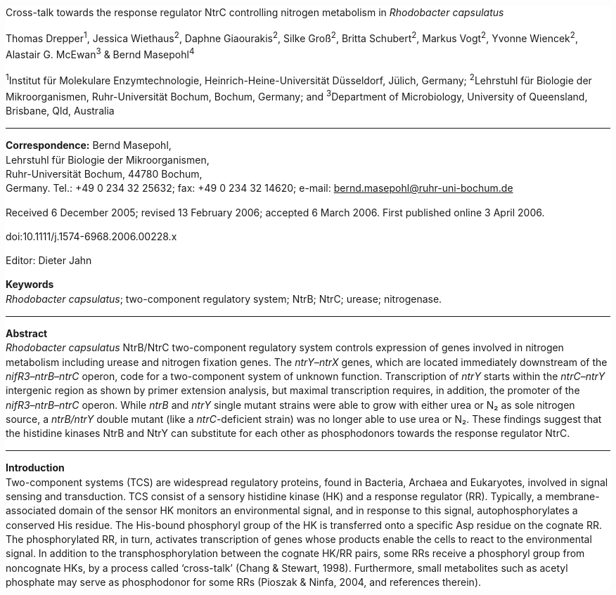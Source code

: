 
Cross-talk towards the response regulator NtrC controlling nitrogen metabolism in *Rhodobacter capsulatus*

Thomas Drepper${}^{1}$, Jessica Wiethaus${}^{2}$, Daphne Giaourakis${}^{2}$, Silke Groß${}^{2}$, Britta Schubert${}^{2}$, Markus Vogt${}^{2}$, Yvonne Wiencek${}^{2}$, Alastair G. McEwan${}^{3}$ & Bernd Masepohl${}^{4}$

${}^{1}$Institut für Molekulare Enzymtechnologie, Heinrich-Heine-Universität Düsseldorf, Jülich, Germany; ${}^{2}$Lehrstuhl für Biologie der Mikroorganismen, Ruhr-Universität Bochum, Bochum, Germany; and ${}^{3}$Department of Microbiology, University of Queensland, Brisbane, Qld, Australia

---

**Correspondence:** Bernd Masepohl,  
Lehrstuhl für Biologie der Mikroorganismen,  
Ruhr-Universität Bochum, 44780 Bochum,  
Germany. Tel.: +49 0 234 32 25632; fax: +49 0 234 32 14620; e-mail: bernd.masepohl@ruhr-uni-bochum.de  

Received 6 December 2005; revised 13 February 2006; accepted 6 March 2006. First published online 3 April 2006.

doi:10.1111/j.1574-6968.2006.00228.x

Editor: Dieter Jahn

**Keywords**  
*Rhodobacter capsulatus*; two-component regulatory system; NtrB; NtrC; urease; nitrogenase.

---

**Abstract**  
*Rhodobacter capsulatus* NtrB/NtrC two-component regulatory system controls expression of genes involved in nitrogen metabolism including urease and nitrogen fixation genes. The *ntrY–ntrX* genes, which are located immediately downstream of the *nifR3–ntrB–ntrC* operon, code for a two-component system of unknown function. Transcription of *ntrY* starts within the *ntrC–ntrY* intergenic region as shown by primer extension analysis, but maximal transcription requires, in addition, the promoter of the *nifR3–ntrB–ntrC* operon. While *ntrB* and *ntrY* single mutant strains were able to grow with either urea or N₂ as sole nitrogen source, a *ntrB/ntrY* double mutant (like a *ntrC*-deficient strain) was no longer able to use urea or N₂. These findings suggest that the histidine kinases NtrB and NtrY can substitute for each other as phosphodonors towards the response regulator NtrC.

---

**Introduction**  
Two-component systems (TCS) are widespread regulatory proteins, found in Bacteria, Archaea and Eukaryotes, involved in signal sensing and transduction. TCS consist of a sensory histidine kinase (HK) and a response regulator (RR). Typically, a membrane-associated domain of the sensor HK monitors an environmental signal, and in response to this signal, autophosphorylates a conserved His residue. The His-bound phosphoryl group of the HK is transferred onto a specific Asp residue on the cognate RR. The phosphorylated RR, in turn, activates transcription of genes whose products enable the cells to react to the environmental signal. In addition to the transphosphorylation between the cognate HK/RR pairs, some RRs receive a phosphoryl group from noncognate HKs, by a process called ‘cross-talk’ (Chang & Stewart, 1998). Furthermore, small metabolites such as acetyl phosphate may serve as phosphodonor for some RRs (Pioszak & Ninfa, 2004, and references therein).
